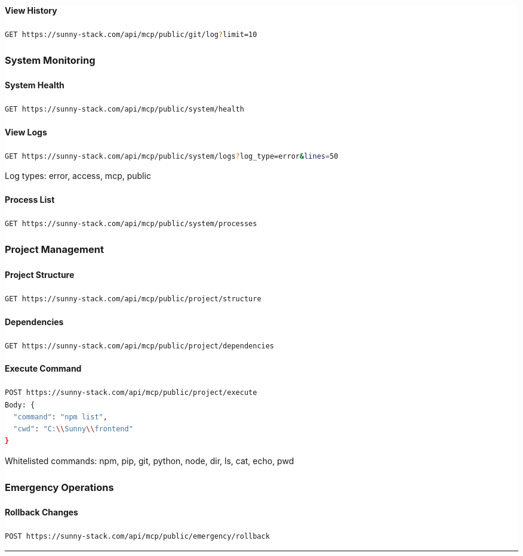 #### View History
```bash
GET https://sunny-stack.com/api/mcp/public/git/log?limit=10
```

### System Monitoring

#### System Health
```bash
GET https://sunny-stack.com/api/mcp/public/system/health
```

#### View Logs
```bash
GET https://sunny-stack.com/api/mcp/public/system/logs?log_type=error&lines=50
```
Log types: error, access, mcp, public

#### Process List
```bash
GET https://sunny-stack.com/api/mcp/public/system/processes
```

### Project Management

#### Project Structure
```bash
GET https://sunny-stack.com/api/mcp/public/project/structure
```

#### Dependencies
```bash
GET https://sunny-stack.com/api/mcp/public/project/dependencies
```

#### Execute Command
```bash
POST https://sunny-stack.com/api/mcp/public/project/execute
Body: {
  "command": "npm list",
  "cwd": "C:\\Sunny\\frontend"
}
```
Whitelisted commands: npm, pip, git, python, node, dir, ls, cat, echo, pwd

### Emergency Operations

#### Rollback Changes
```bash
POST https://sunny-stack.com/api/mcp/public/emergency/rollback
```

---
